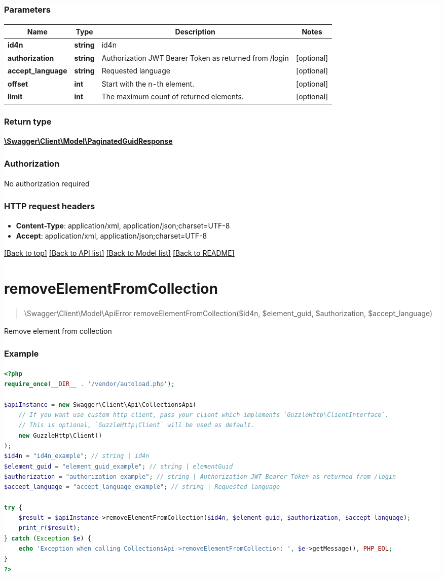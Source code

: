 ### Parameters

Name | Type | Description  | Notes
------------- | ------------- | ------------- | -------------
 **id4n** | **string**| id4n |
 **authorization** | **string**| Authorization JWT Bearer Token as returned from /login | [optional]
 **accept_language** | **string**| Requested language | [optional]
 **offset** | **int**| Start with the n-th element. | [optional]
 **limit** | **int**| The maximum count of returned elements. | [optional]

### Return type

[**\Swagger\Client\Model\PaginatedGuidResponse**](../Model/PaginatedGuidResponse.md)

### Authorization

No authorization required

### HTTP request headers

 - **Content-Type**: application/xml, application/json;charset=UTF-8
 - **Accept**: application/xml, application/json;charset=UTF-8

[[Back to top]](#) [[Back to API list]](../../README.md#documentation-for-api-endpoints) [[Back to Model list]](../../README.md#documentation-for-models) [[Back to README]](../../README.md)

# **removeElementFromCollection**
> \Swagger\Client\Model\ApiError removeElementFromCollection($id4n, $element_guid, $authorization, $accept_language)

Remove element from collection

### Example
```php
<?php
require_once(__DIR__ . '/vendor/autoload.php');

$apiInstance = new Swagger\Client\Api\CollectionsApi(
    // If you want use custom http client, pass your client which implements `GuzzleHttp\ClientInterface`.
    // This is optional, `GuzzleHttp\Client` will be used as default.
    new GuzzleHttp\Client()
);
$id4n = "id4n_example"; // string | id4n
$element_guid = "element_guid_example"; // string | elementGuid
$authorization = "authorization_example"; // string | Authorization JWT Bearer Token as returned from /login
$accept_language = "accept_language_example"; // string | Requested language

try {
    $result = $apiInstance->removeElementFromCollection($id4n, $element_guid, $authorization, $accept_language);
    print_r($result);
} catch (Exception $e) {
    echo 'Exception when calling CollectionsApi->removeElementFromCollection: ', $e->getMessage(), PHP_EOL;
}
?>
```
